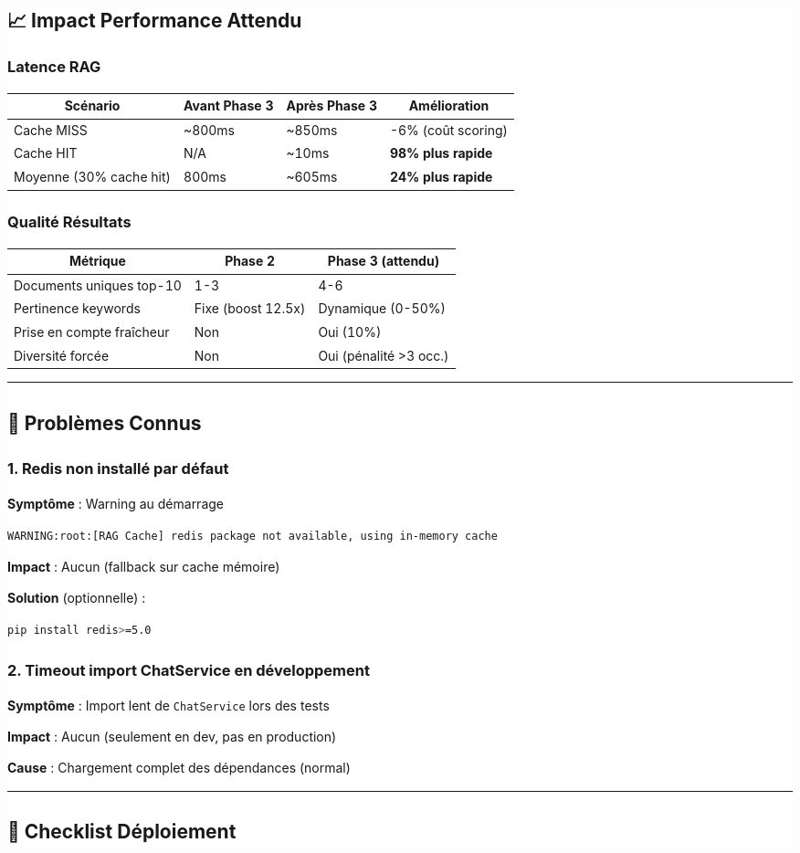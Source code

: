 
## 📈 Impact Performance Attendu

### Latence RAG

| Scénario | Avant Phase 3 | Après Phase 3 | Amélioration |
|----------|---------------|---------------|--------------|
| Cache MISS | ~800ms | ~850ms | -6% (coût scoring) |
| Cache HIT | N/A | ~10ms | **98% plus rapide** |
| Moyenne (30% cache hit) | 800ms | ~605ms | **24% plus rapide** |

### Qualité Résultats

| Métrique | Phase 2 | Phase 3 (attendu) |
|----------|---------|-------------------|
| Documents uniques top-10 | 1-3 | 4-6 |
| Pertinence keywords | Fixe (boost 12.5x) | Dynamique (0-50%) |
| Prise en compte fraîcheur | Non | Oui (10%) |
| Diversité forcée | Non | Oui (pénalité >3 occ.) |

---

## 🐛 Problèmes Connus

### 1. Redis non installé par défaut
**Symptôme** : Warning au démarrage
```
WARNING:root:[RAG Cache] redis package not available, using in-memory cache
```

**Impact** : Aucun (fallback sur cache mémoire)

**Solution** (optionnelle) :
```bash
pip install redis>=5.0
```

### 2. Timeout import ChatService en développement
**Symptôme** : Import lent de `ChatService` lors des tests

**Impact** : Aucun (seulement en dev, pas en production)

**Cause** : Chargement complet des dépendances (normal)

---

## 📝 Checklist Déploiement
